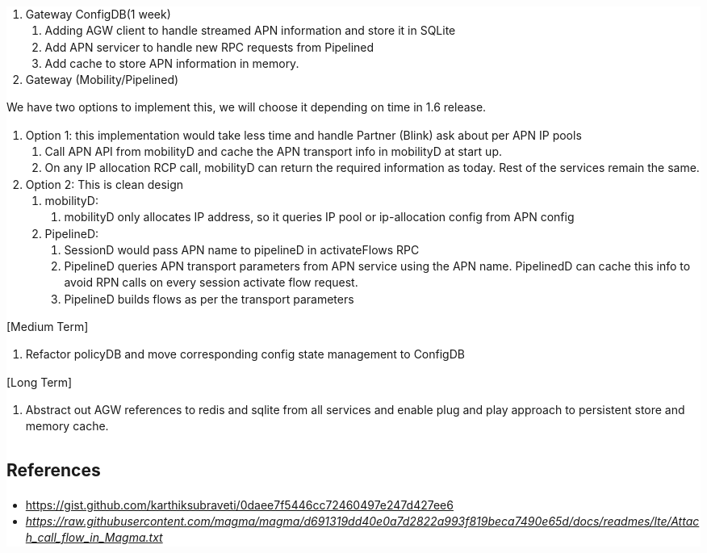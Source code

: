 
1. Gateway ConfigDB(1 week)
    1. Adding AGW client to handle streamed APN information and store it in SQLite
    2. Add APN servicer to handle new RPC requests from Pipelined
    3. Add cache to store APN information in memory.
2. Gateway (Mobility/Pipelined)

We have two options to implement this, we will choose it depending on time in 1.6 release.

1. Option 1: this implementation would take less time and handle Partner (Blink) ask about per APN IP pools
    1. Call APN API from mobilityD and cache the APN transport info in mobilityD at start up.
    2. On any IP allocation RCP call, mobilityD can return the required information as today. Rest of the services remain the same.
2. Option 2: This is clean design
    1. mobilityD:
        1. mobilityD only allocates IP address, so it queries IP pool or ip-allocation config from APN config
    2. PipelineD:
        1. SessionD would pass APN name to pipelineD in activateFlows RPC
        2. PipelineD queries APN transport parameters from APN service using the APN name. PipelinedD can cache this info to avoid RPN calls on every session activate flow request.
        3. PipelineD builds flows as per the transport parameters



[Medium Term]

1. Refactor policyDB and move corresponding config state management to ConfigDB

[Long Term]

1. Abstract out AGW references to redis and sqlite from all services and enable plug and play approach to persistent store and memory cache.

## **References**

* https://gist.github.com/karthiksubraveti/0daee7f5446cc72460497e247d427ee6
* _https://raw.githubusercontent.com/magma/magma/d691319dd40e0a7d2822a993f819beca7490e65d/docs/readmes/lte/Attach_call_flow_in_Magma.txt_

